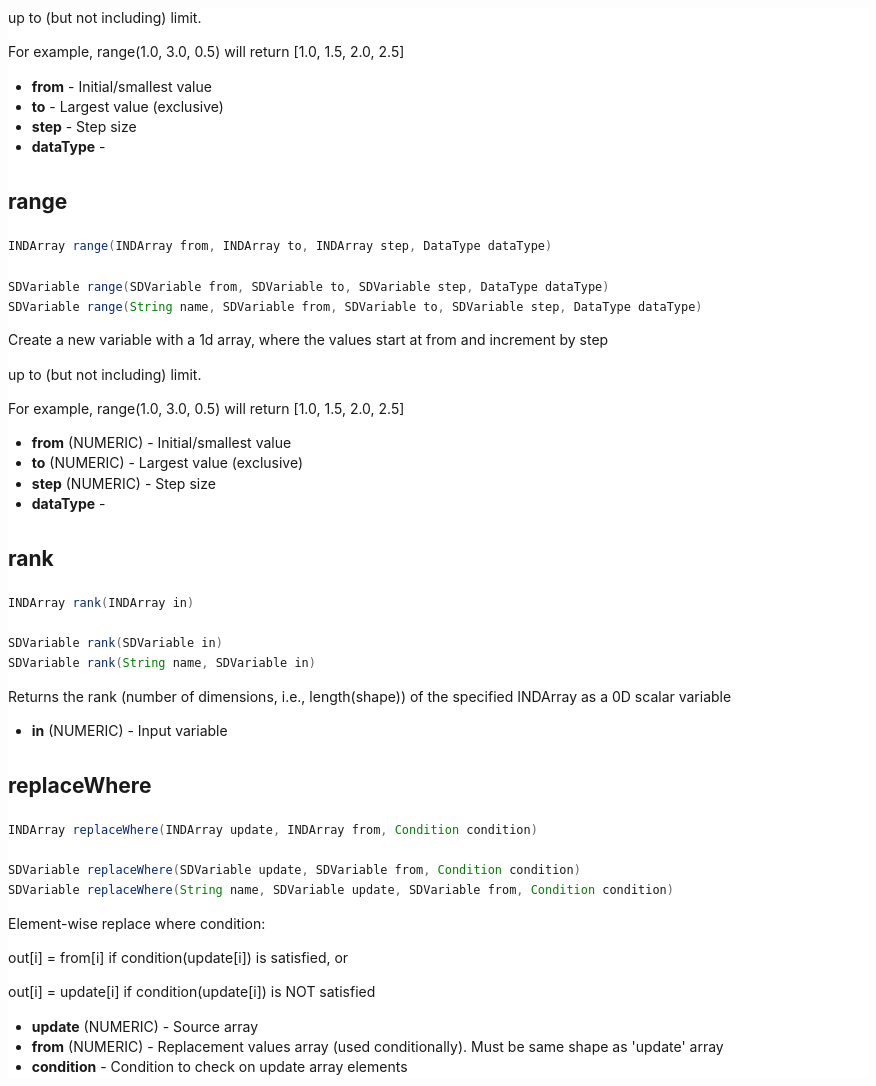 up to (but not including) limit.

For example, range(1.0, 3.0, 0.5) will return [1.0, 1.5, 2.0, 2.5]

* **from** - Initial/smallest value
* **to** - Largest value (exclusive)
* **step** - Step size
* **dataType** - 

## range
```JAVA
INDArray range(INDArray from, INDArray to, INDArray step, DataType dataType)

SDVariable range(SDVariable from, SDVariable to, SDVariable step, DataType dataType)
SDVariable range(String name, SDVariable from, SDVariable to, SDVariable step, DataType dataType)
```
Create a new variable with a 1d array, where the values start at from and increment by step

up to (but not including) limit.

For example, range(1.0, 3.0, 0.5) will return [1.0, 1.5, 2.0, 2.5]

* **from**  (NUMERIC) - Initial/smallest value
* **to**  (NUMERIC) - Largest value (exclusive)
* **step**  (NUMERIC) - Step size
* **dataType** - 

## rank
```JAVA
INDArray rank(INDArray in)

SDVariable rank(SDVariable in)
SDVariable rank(String name, SDVariable in)
```
Returns the rank (number of dimensions, i.e., length(shape)) of the specified INDArray  as a 0D scalar variable

* **in**  (NUMERIC) - Input variable

## replaceWhere
```JAVA
INDArray replaceWhere(INDArray update, INDArray from, Condition condition)

SDVariable replaceWhere(SDVariable update, SDVariable from, Condition condition)
SDVariable replaceWhere(String name, SDVariable update, SDVariable from, Condition condition)
```
Element-wise replace where condition:

out[i] = from[i] if condition(update[i]) is satisfied, or

out[i] = update[i] if condition(update[i]) is NOT satisfied

* **update**  (NUMERIC) - Source array
* **from**  (NUMERIC) - Replacement values array (used conditionally). Must be same shape as 'update' array
* **condition** - Condition to check on update array elements
